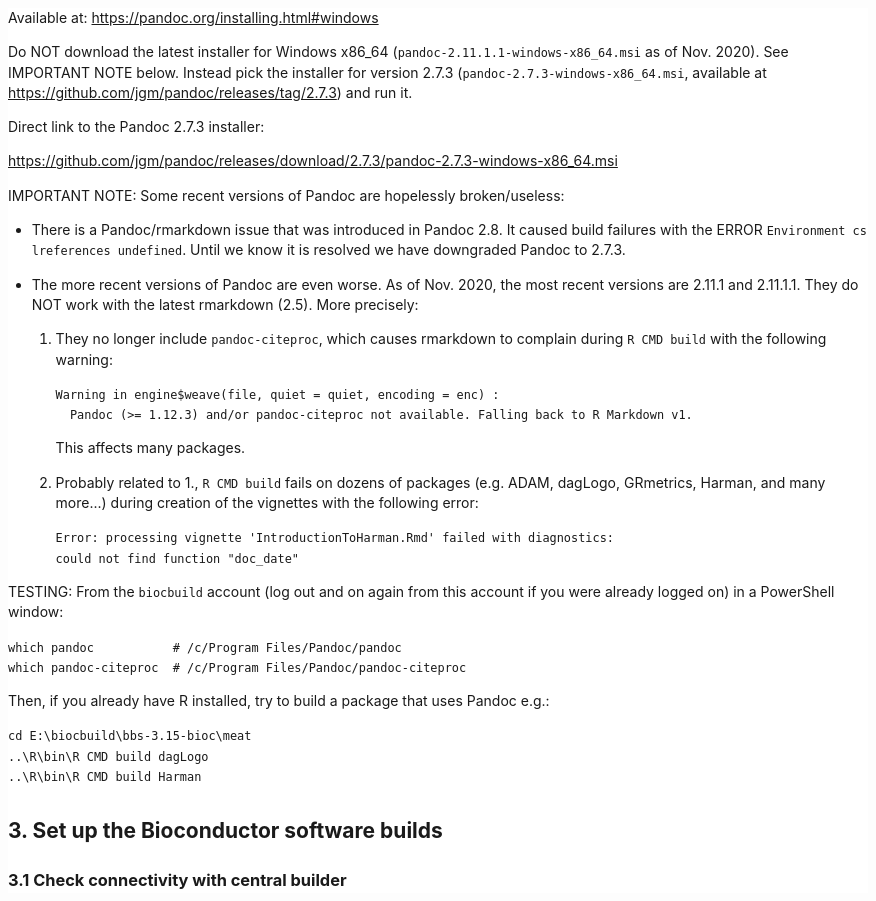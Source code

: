 Available at: https://pandoc.org/installing.html#windows

Do NOT download the latest installer for Windows x86\_64
(`pandoc-2.11.1.1-windows-x86_64.msi` as of Nov. 2020). See
IMPORTANT NOTE below. Instead pick the installer for version
2.7.3 (`pandoc-2.7.3-windows-x86_64.msi`, available at
https://github.com/jgm/pandoc/releases/tag/2.7.3) and run it.

Direct link to the Pandoc 2.7.3 installer:

  https://github.com/jgm/pandoc/releases/download/2.7.3/pandoc-2.7.3-windows-x86_64.msi

IMPORTANT NOTE: Some recent versions of Pandoc are hopelessly broken/useless:

- There is a Pandoc/rmarkdown issue that was introduced in Pandoc 2.8.
  It caused build failures with the ERROR `Environment cslreferences undefined`.
  Until we know it is resolved we have downgraded Pandoc to 2.7.3.

- The more recent versions of Pandoc are even worse. As of Nov. 2020, the
  most recent versions are 2.11.1 and 2.11.1.1. They do NOT work with the
  latest rmarkdown (2.5). More precisely:

  1. They no longer include `pandoc-citeproc`, which causes rmarkdown to
     complain during `R CMD build` with the following warning:
        ```
        Warning in engine$weave(file, quiet = quiet, encoding = enc) :
          Pandoc (>= 1.12.3) and/or pandoc-citeproc not available. Falling back to R Markdown v1.
        ```
     This affects many packages.

  2. Probably related to 1., `R CMD build` fails on dozens of packages (e.g.
     ADAM, dagLogo, GRmetrics, Harman, and many more...) during creation of
     the vignettes with the following error:
        ```
        Error: processing vignette 'IntroductionToHarman.Rmd' failed with diagnostics:
        could not find function "doc_date"
        ```

TESTING: From the `biocbuild` account (log out and on again from this account
if you were already logged on) in a PowerShell window:

    which pandoc           # /c/Program Files/Pandoc/pandoc
    which pandoc-citeproc  # /c/Program Files/Pandoc/pandoc-citeproc

Then, if you already have R installed, try to build a package that uses
Pandoc e.g.:

    cd E:\biocbuild\bbs-3.15-bioc\meat
    ..\R\bin\R CMD build dagLogo
    ..\R\bin\R CMD build Harman



## 3. Set up the Bioconductor software builds


### 3.1 Check connectivity with central builder
